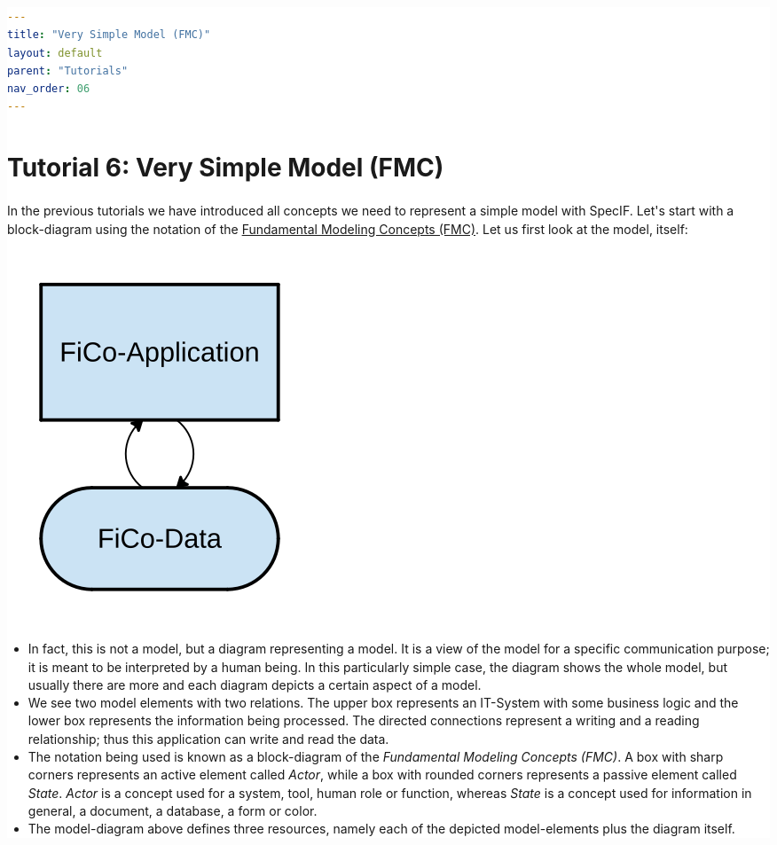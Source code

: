 ```yaml
---
title: "Very Simple Model (FMC)"
layout: default
parent: "Tutorials"
nav_order: 06
---
```


# Tutorial 6: Very Simple Model (FMC)

In the previous tutorials we have introduced all concepts we need to represent a simple model with SpecIF. Let's start with a block-diagram using the notation of the [Fundamental Modeling Concepts (FMC)](http://f-m-c.org/). Let us first look at the model, itself:

![Very Simple Model (FMC)](../assets/images/Tutorials/Very-Simple-Model-FMC.svg)

- In fact, this is not a model, but a diagram representing a model. It is a view of the model for a specific communication purpose; it is meant to be interpreted by a human being. In this particularly simple case, the diagram shows the whole model, but usually there are more and each diagram depicts a certain aspect of a model.
- We see two model elements with two relations. The upper box represents an IT-System with some business logic and the lower box represents the information being processed. The directed connections represent a writing and a reading relationship; thus this application can write and read the data.
- The notation being used is known as a block-diagram of the *Fundamental Modeling Concepts (FMC)*. A box with sharp corners represents an active element called *Actor*, while a box with rounded corners represents a passive element called *State*. *Actor* is a concept used for a system, tool, human role or function, whereas *State* is a concept used for information in general, a document, a database, a form or color.
- The model-diagram above defines three resources, namely each of the depicted model-elements plus the diagram itself.

